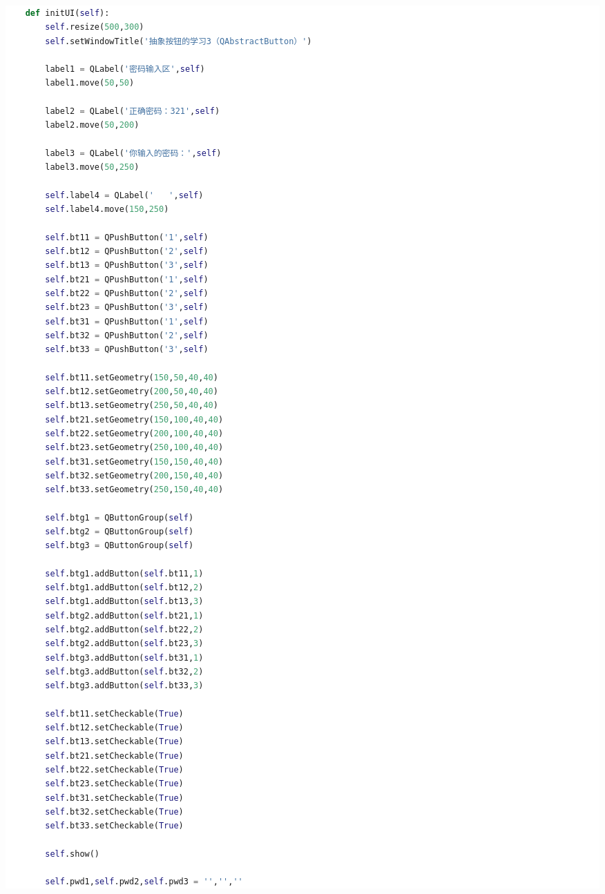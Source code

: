 ```python
    def initUI(self):
        self.resize(500,300)
        self.setWindowTitle('抽象按钮的学习3（QAbstractButton）')

        label1 = QLabel('密码输入区',self)
        label1.move(50,50)
        
        label2 = QLabel('正确密码：321',self)
        label2.move(50,200)
        
        label3 = QLabel('你输入的密码：',self)
        label3.move(50,250)
        
        self.label4 = QLabel('   ',self)
        self.label4.move(150,250)
        
        self.bt11 = QPushButton('1',self)
        self.bt12 = QPushButton('2',self)
        self.bt13 = QPushButton('3',self)
        self.bt21 = QPushButton('1',self)
        self.bt22 = QPushButton('2',self)
        self.bt23 = QPushButton('3',self)
        self.bt31 = QPushButton('1',self)
        self.bt32 = QPushButton('2',self)
        self.bt33 = QPushButton('3',self)
        
        self.bt11.setGeometry(150,50,40,40)
        self.bt12.setGeometry(200,50,40,40)
        self.bt13.setGeometry(250,50,40,40)
        self.bt21.setGeometry(150,100,40,40)
        self.bt22.setGeometry(200,100,40,40)
        self.bt23.setGeometry(250,100,40,40)
        self.bt31.setGeometry(150,150,40,40)
        self.bt32.setGeometry(200,150,40,40)
        self.bt33.setGeometry(250,150,40,40)
        
        self.btg1 = QButtonGroup(self)
        self.btg2 = QButtonGroup(self)
        self.btg3 = QButtonGroup(self)
        
        self.btg1.addButton(self.bt11,1)
        self.btg1.addButton(self.bt12,2)
        self.btg1.addButton(self.bt13,3)
        self.btg2.addButton(self.bt21,1)
        self.btg2.addButton(self.bt22,2)
        self.btg2.addButton(self.bt23,3)
        self.btg3.addButton(self.bt31,1)
        self.btg3.addButton(self.bt32,2)
        self.btg3.addButton(self.bt33,3)
        
        self.bt11.setCheckable(True)
        self.bt12.setCheckable(True)
        self.bt13.setCheckable(True)
        self.bt21.setCheckable(True)
        self.bt22.setCheckable(True)
        self.bt23.setCheckable(True)
        self.bt31.setCheckable(True)
        self.bt32.setCheckable(True)
        self.bt33.setCheckable(True)
        
        self.show()
        
        self.pwd1,self.pwd2,self.pwd3 = '','',''
```